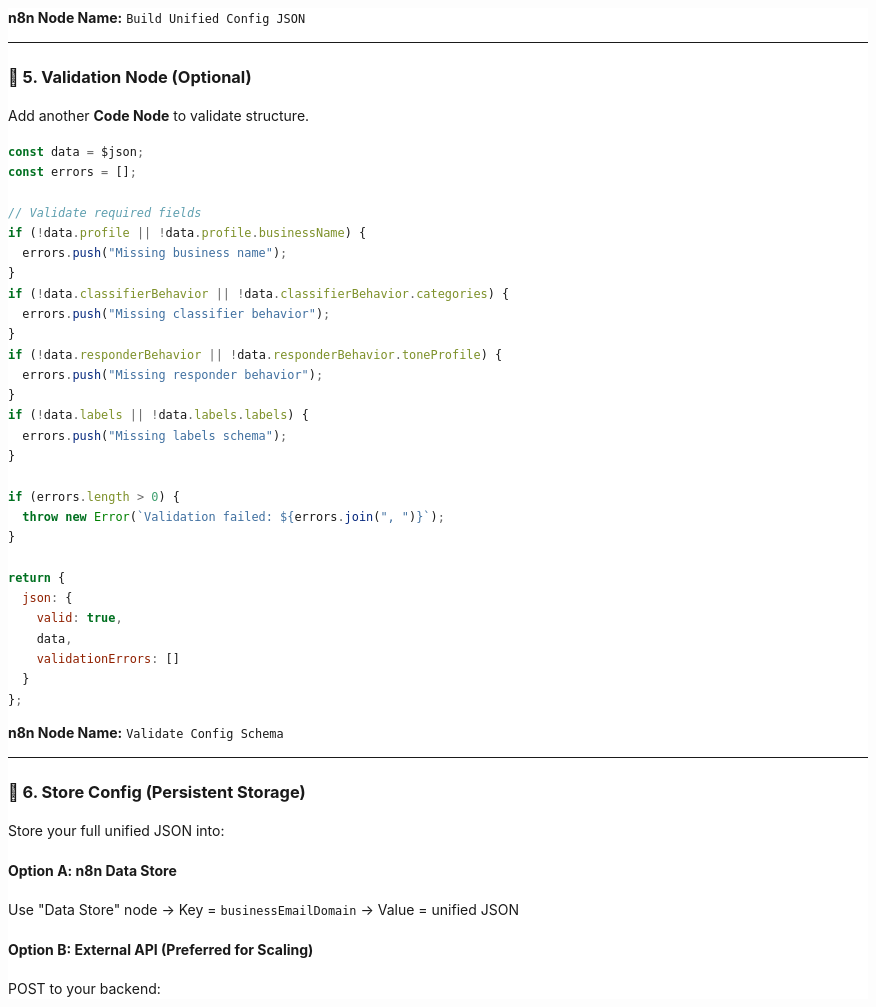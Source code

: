 **n8n Node Name:** `Build Unified Config JSON`

---

### 🔹 5. Validation Node (Optional)

Add another **Code Node** to validate structure.

```javascript
const data = $json;
const errors = [];

// Validate required fields
if (!data.profile || !data.profile.businessName) {
  errors.push("Missing business name");
}
if (!data.classifierBehavior || !data.classifierBehavior.categories) {
  errors.push("Missing classifier behavior");
}
if (!data.responderBehavior || !data.responderBehavior.toneProfile) {
  errors.push("Missing responder behavior");
}
if (!data.labels || !data.labels.labels) {
  errors.push("Missing labels schema");
}

if (errors.length > 0) {
  throw new Error(`Validation failed: ${errors.join(", ")}`);
}

return { 
  json: { 
    valid: true, 
    data,
    validationErrors: []
  } 
};
```

**n8n Node Name:** `Validate Config Schema`

---

### 🔹 6. Store Config (Persistent Storage)

Store your full unified JSON into:

#### Option A: n8n Data Store
Use "Data Store" node
→ Key = `businessEmailDomain`
→ Value = unified JSON

#### Option B: External API (Preferred for Scaling)
POST to your backend:
